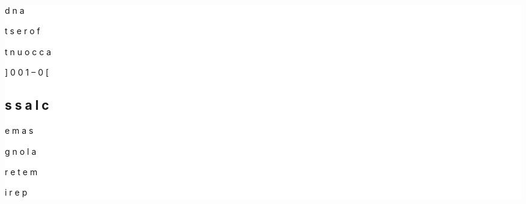 d
n
a

t
s
e
r
o
f

t
n
u
o
c
c
a

]
0
0
1
–
0
[

s
s
a
l
c
-
e
m
a
s

g
n
o
l
a

r
e
t
e
m

i
r
e
p
